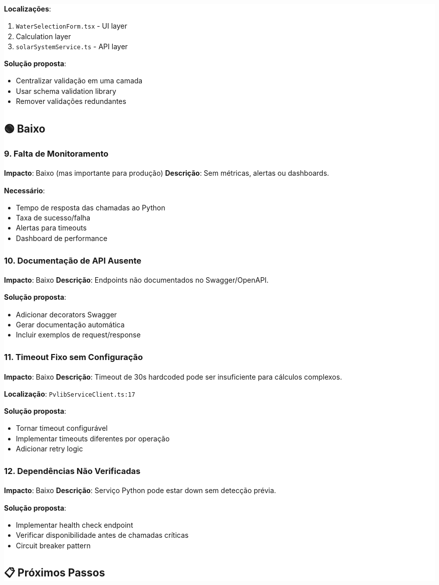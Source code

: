 **Localizações**:
1. `WaterSelectionForm.tsx` - UI layer
2. Calculation layer
3. `solarSystemService.ts` - API layer

**Solução proposta**:
- Centralizar validação em uma camada
- Usar schema validation library
- Remover validações redundantes

## 🟢 Baixo

### 9. Falta de Monitoramento
**Impacto**: Baixo (mas importante para produção)
**Descrição**: Sem métricas, alertas ou dashboards.

**Necessário**:
- Tempo de resposta das chamadas ao Python
- Taxa de sucesso/falha
- Alertas para timeouts
- Dashboard de performance

### 10. Documentação de API Ausente
**Impacto**: Baixo
**Descrição**: Endpoints não documentados no Swagger/OpenAPI.

**Solução proposta**:
- Adicionar decorators Swagger
- Gerar documentação automática
- Incluir exemplos de request/response

### 11. Timeout Fixo sem Configuração
**Impacto**: Baixo
**Descrição**: Timeout de 30s hardcoded pode ser insuficiente para cálculos complexos.

**Localização**: `PvlibServiceClient.ts:17`

**Solução proposta**:
- Tornar timeout configurável
- Implementar timeouts diferentes por operação
- Adicionar retry logic

### 12. Dependências Não Verificadas
**Impacto**: Baixo
**Descrição**: Serviço Python pode estar down sem detecção prévia.

**Solução proposta**:
- Implementar health check endpoint
- Verificar disponibilidade antes de chamadas críticas
- Circuit breaker pattern

## 📋 Próximos Passos
